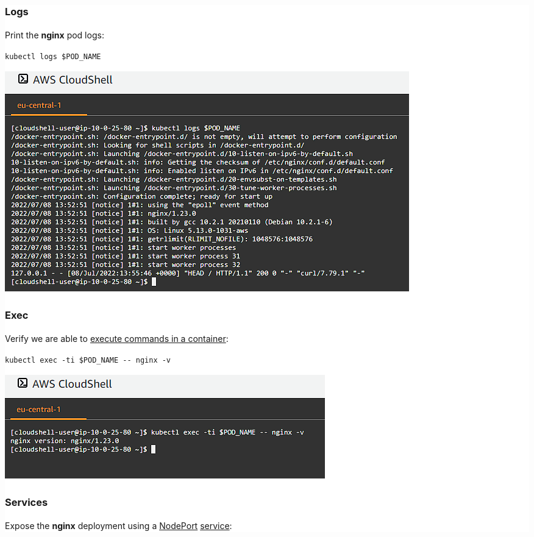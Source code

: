 ### Logs

Print the **nginx** pod logs:

```shell
kubectl logs $POD_NAME
```

![CloudShell Logs Output Test](/assets/img/2022/07/cloudshell_logs_output.png)

### Exec

Verify we are able to [execute commands in a container](https://kubernetes.io/docs/tasks/debug-application-cluster/get-shell-running-container/#running-individual-commands-in-a-container):

```shell
kubectl exec -ti $POD_NAME -- nginx -v
```

![CloudShell Exec Test](/assets/img/2022/07/cloudshell_exec.png)

### Services

Expose the **nginx** deployment using a [NodePort](https://kubernetes.io/docs/concepts/services-networking/service/#type-nodeport) [service](https://kubernetes.io/docs/concepts/services-networking/service/):
